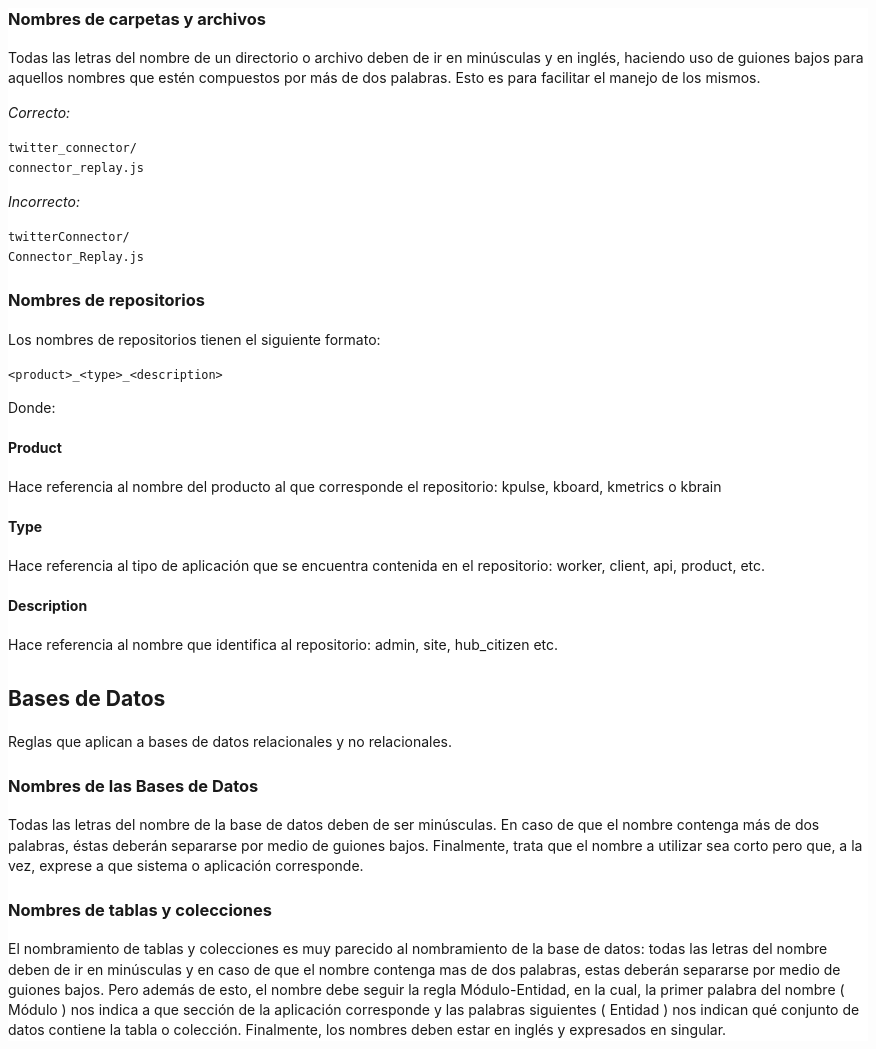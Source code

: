 ### Nombres de carpetas y archivos

Todas las letras del nombre de un directorio o archivo deben de ir en minúsculas y en inglés, haciendo uso de guiones bajos para aquellos nombres que estén compuestos por más de dos palabras. Esto es para facilitar el manejo de los mismos.

*Correcto:*
```
twitter_connector/
connector_replay.js
```
*Incorrecto:*
```
twitterConnector/
Connector_Replay.js
```

### Nombres de repositorios

Los nombres de repositorios tienen el siguiente formato:
```
<product>_<type>_<description>
```
Donde:

#### Product
Hace referencia al nombre del producto al que corresponde el repositorio: kpulse, kboard, kmetrics o kbrain

#### Type
Hace referencia al tipo de aplicación que se encuentra contenida en el repositorio: worker, client, api, product, etc.

#### Description
Hace referencia al nombre que identifica al repositorio: admin, site, hub_citizen etc.


## Bases de Datos

Reglas que aplican a bases de datos relacionales y no relacionales.

### Nombres de las Bases de Datos

Todas las letras del nombre de la base de datos deben de ser minúsculas. En caso de que el nombre contenga más de dos palabras, éstas deberán separarse por medio de guiones bajos. Finalmente, trata que el nombre a utilizar sea corto pero que, a la vez, exprese a que sistema o aplicación corresponde.

### Nombres de tablas y colecciones

El nombramiento de tablas y colecciones es muy parecido al nombramiento de la base de datos: todas las letras del nombre deben de ir en minúsculas y en caso de que el nombre contenga mas de dos palabras, estas deberán separarse por medio de guiones bajos. Pero además de esto, el nombre debe seguir la regla Módulo-Entidad, en la cual, la primer palabra del nombre ( Módulo ) nos indica a que sección de la aplicación corresponde y las palabras siguientes ( Entidad ) nos indican qué conjunto de datos contiene la tabla o colección. Finalmente, los nombres deben estar en inglés y expresados en singular.
